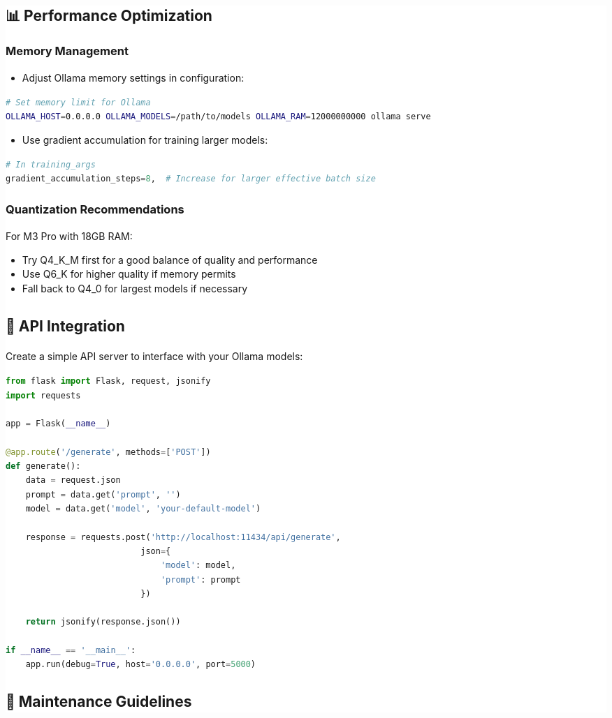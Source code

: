 ## 📊 Performance Optimization

### Memory Management

- Adjust Ollama memory settings in configuration:

```bash
# Set memory limit for Ollama
OLLAMA_HOST=0.0.0.0 OLLAMA_MODELS=/path/to/models OLLAMA_RAM=12000000000 ollama serve
```

- Use gradient accumulation for training larger models:

```python
# In training_args
gradient_accumulation_steps=8,  # Increase for larger effective batch size
```

### Quantization Recommendations

For M3 Pro with 18GB RAM:
- Try Q4_K_M first for a good balance of quality and performance
- Use Q6_K for higher quality if memory permits
- Fall back to Q4_0 for largest models if necessary

## 🔌 API Integration

Create a simple API server to interface with your Ollama models:

```python
from flask import Flask, request, jsonify
import requests

app = Flask(__name__)

@app.route('/generate', methods=['POST'])
def generate():
    data = request.json
    prompt = data.get('prompt', '')
    model = data.get('model', 'your-default-model')
    
    response = requests.post('http://localhost:11434/api/generate', 
                           json={
                               'model': model,
                               'prompt': prompt
                           })
    
    return jsonify(response.json())

if __name__ == '__main__':
    app.run(debug=True, host='0.0.0.0', port=5000)
```

## 📝 Maintenance Guidelines
